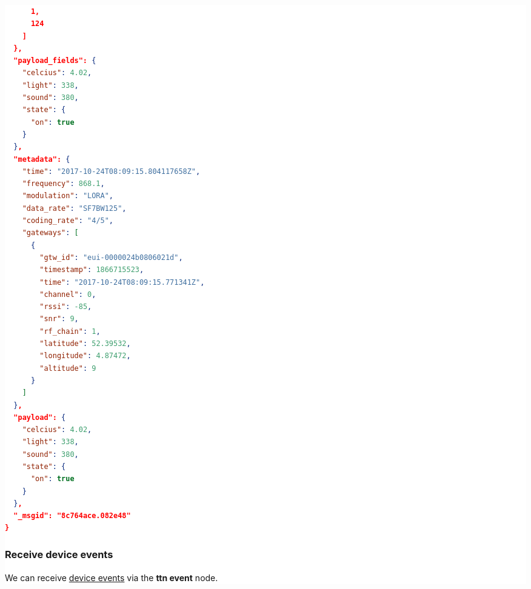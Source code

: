    ```json
         1,
         124
       ]
     },
     "payload_fields": {
       "celcius": 4.02,
       "light": 338,
       "sound": 380,
       "state": {
         "on": true
       }
     },
     "metadata": {
       "time": "2017-10-24T08:09:15.804117658Z",
       "frequency": 868.1,
       "modulation": "LORA",
       "data_rate": "SF7BW125",
       "coding_rate": "4/5",
       "gateways": [
         {
           "gtw_id": "eui-0000024b0806021d",
           "timestamp": 1866715523,
           "time": "2017-10-24T08:09:15.771341Z",
           "channel": 0,
           "rssi": -85,
           "snr": 9,
           "rf_chain": 1,
           "latitude": 52.39532,
           "longitude": 4.87472,
           "altitude": 9
         }
       ]
     },
     "payload": {
       "celcius": 4.02,
       "light": 338,
       "sound": 380,
       "state": {
         "on": true
       }
     },
     "_msgid": "8c764ace.082e48"
   }
   ```

### Receive device events

We can receive [device events](https://www.thethingsnetwork.org/docs/applications/mqtt/api.html#device-events)
via the **ttn event** node.
